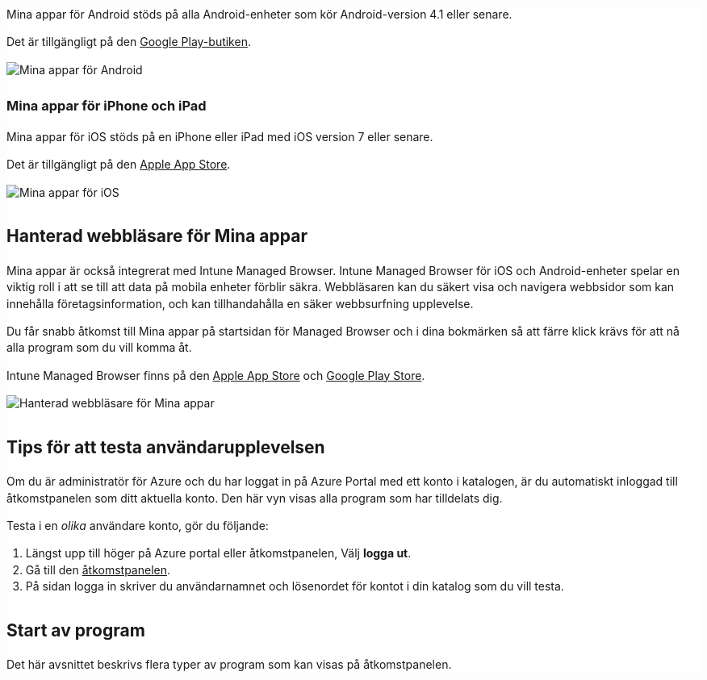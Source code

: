 Mina appar för Android stöds på alla Android-enheter som kör Android-version 4.1 eller senare.  

Det är tillgängligt på den [Google Play-butiken](https://play.google.com/store/apps/details?id=com.microsoft.myapps).

![Mina appar för Android][3]   

### <a name="my-apps-for-iphone-and-ipad"></a>Mina appar för iPhone och iPad

Mina appar för iOS stöds på en iPhone eller iPad med iOS version 7 eller senare.  

Det är tillgängligt på den [Apple App Store](https://itunes.apple.com/us/app/my-apps-azure-active-directory/id824048653?mt=8).

![Mina appar för iOS][4]    


## <a name="managed-browser-for-my-apps"></a>Hanterad webbläsare för Mina appar

Mina appar är också integrerat med Intune Managed Browser. Intune Managed Browser för iOS och Android-enheter spelar en viktig roll i att se till att data på mobila enheter förblir säkra. Webbläsaren kan du säkert visa och navigera webbsidor som kan innehålla företagsinformation, och kan tillhandahålla en säker webbsurfning upplevelse.  

Du får snabb åtkomst till Mina appar på startsidan för Managed Browser och i dina bokmärken så att färre klick krävs för att nå alla program som du vill komma åt.

Intune Managed Browser finns på den [Apple App Store](https://itunes.apple.com/us/app/microsoft-intune-managed-browser/id943264951?mt=8) och [Google Play Store](https://play.google.com/store/apps/details?id=com.microsoft.intune.mam.managedbrowser&hl=en).

![Hanterad webbläsare för Mina appar][5]    


## <a name="tips-for-testing-the-user-experience"></a>Tips för att testa användarupplevelsen

Om du är administratör för Azure och du har loggat in på Azure Portal med ett konto i katalogen, är du automatiskt inloggad till åtkomstpanelen som ditt aktuella konto. Den här vyn visas alla program som har tilldelats dig.

Testa i en *olika* användare konto, gör du följande:

1. Längst upp till höger på Azure portal eller åtkomstpanelen, Välj **logga ut**. 
2. Gå till den [åtkomstpanelen](http://myapps.microsoft.com).
3. På sidan logga in skriver du användarnamnet och lösenordet för kontot i din katalog som du vill testa.


## <a name="starting-applications"></a>Start av program

Det här avsnittet beskrivs flera typer av program som kan visas på åtkomstpanelen.


[1]: ./media/active-directory-saas-access-panel-introduction/01.png
[2]: ./media/active-directory-saas-access-panel-introduction/02.png
[3]: ./media/active-directory-saas-access-panel-introduction/03.png
[4]: ./media/active-directory-saas-access-panel-introduction/04.png
[5]: ./media/active-directory-saas-access-panel-introduction/05.png